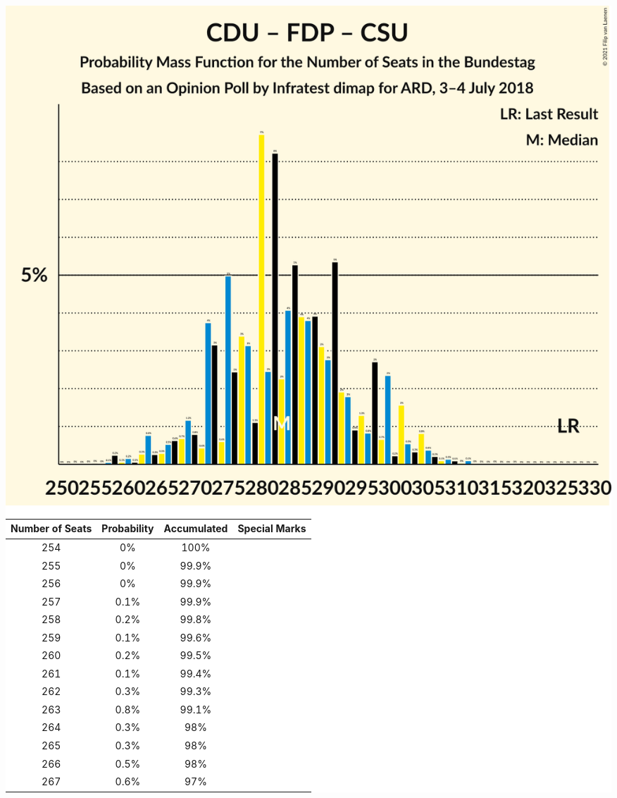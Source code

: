 ![Graph with seats probability mass function not yet produced](2018-07-04-Infratestdimap-coalitions-seats-pmf-cdu–fdp–csu.png "Seats Probability Mass Function")

| Number of Seats | Probability | Accumulated | Special Marks |
|:---------------:|:-----------:|:-----------:|:-------------:|
| 254 | 0% | 100% |  |
| 255 | 0% | 99.9% |  |
| 256 | 0% | 99.9% |  |
| 257 | 0.1% | 99.9% |  |
| 258 | 0.2% | 99.8% |  |
| 259 | 0.1% | 99.6% |  |
| 260 | 0.2% | 99.5% |  |
| 261 | 0.1% | 99.4% |  |
| 262 | 0.3% | 99.3% |  |
| 263 | 0.8% | 99.1% |  |
| 264 | 0.3% | 98% |  |
| 265 | 0.3% | 98% |  |
| 266 | 0.5% | 98% |  |
| 267 | 0.6% | 97% |  |